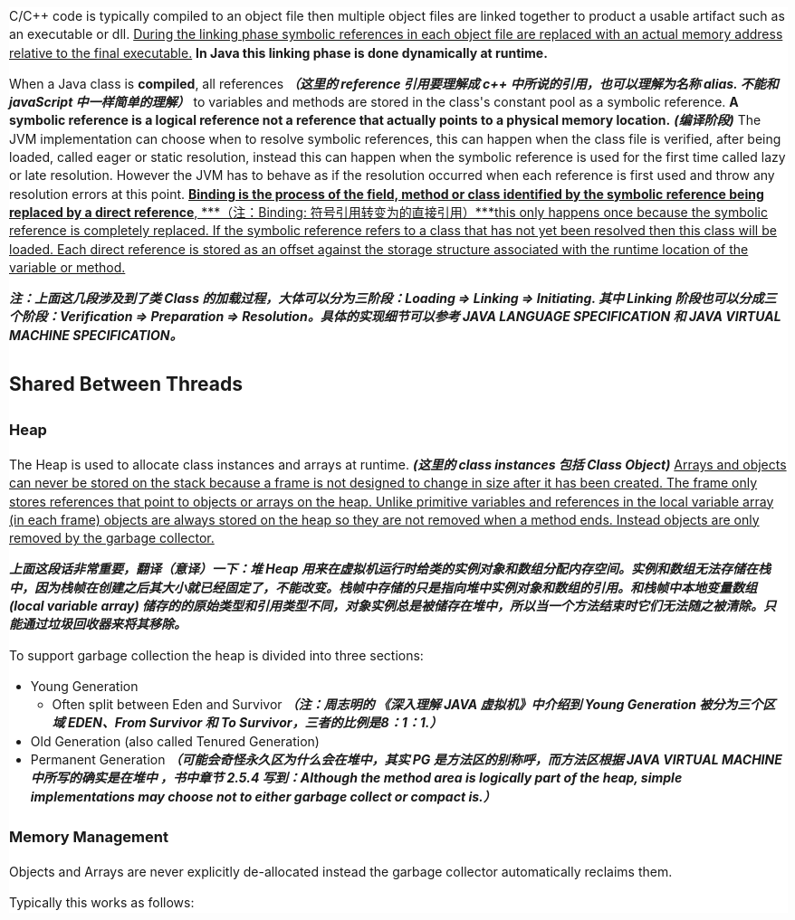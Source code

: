 C/C++ code is typically compiled to an object file then multiple object files are linked together to product a usable artifact such as an executable or dll. <u>During the linking phase symbolic references in each object file are replaced with an actual memory address relative to the final executable.</u> **In Java this linking phase is done dynamically at runtime.**

When a Java class is **compiled**, all references ***（这里的 reference 引用要理解成 c++ 中所说的引用，也可以理解为名称 alias. 不能和 javaScript 中一样简单的理解）*** to variables and methods are stored in the class's constant pool as a symbolic reference. **A symbolic reference is a logical reference not a reference that actually points to a physical memory location.** ***(编译阶段)*** The JVM implementation can choose when to resolve symbolic references, this can happen when the class file is verified, after being loaded, called eager or static resolution, instead this can happen when the symbolic reference is used for the first time called lazy or late resolution. However the JVM has to behave as if the resolution occurred when each reference is first used and throw any resolution errors at this point. <u>**Binding is the process of the field, method or class identified by the symbolic reference being replaced by a direct reference**, ***（注：Binding: 符号引用转变为的直接引用）***this only happens once because the symbolic reference is completely replaced. If the symbolic reference refers to a class that has not yet been resolved then this class will be loaded. Each direct reference is stored as an offset against the storage structure associated with the runtime location of the variable or method.</u>

***注：上面这几段涉及到了类 Class 的加载过程，大体可以分为三阶段：Loading => Linking => Initiating. 其中 Linking 阶段也可以分成三个阶段：Verification => Preparation => Resolution。具体的实现细节可以参考 JAVA LANGUAGE SPECIFICATION 和 JAVA VIRTUAL MACHINE SPECIFICATION。***

## Shared Between Threads

### Heap

The Heap is used to allocate class instances and arrays at runtime. ***(这里的 class instances 包括 Class Object)*** <u>Arrays and objects can never be stored on the stack because a frame is not designed to change in size after it has been created. The frame only stores references that point to objects or arrays on the heap. Unlike primitive variables and references in the local variable array (in each frame) objects are always stored on the heap so they are not removed when a method ends. Instead objects are only removed by the garbage collector.</u> 

***上面这段话非常重要，翻译（意译）一下：堆 Heap 用来在虚拟机运行时给类的实例对象和数组分配内存空间。实例和数组无法存储在栈中，因为栈帧在创建之后其大小就已经固定了，不能改变。栈帧中存储的只是指向堆中实例对象和数组的引用。和栈帧中本地变量数组 (local variable array) 储存的的原始类型和引用类型不同，对象实例总是被储存在堆中，所以当一个方法结束时它们无法随之被清除。只能通过垃圾回收器来将其移除。***

To support garbage collection the heap is divided into three sections:

- Young Generation
  - Often split between Eden and Survivor ***（注：周志明的 《深入理解 JAVA 虚拟机》中介绍到  Young Generation 被分为三个区域 EDEN、From Survivor 和 To Survivor，三者的比例是8：1：1.）***
- Old Generation (also called Tenured Generation)
- Permanent Generation ***（可能会奇怪永久区为什么会在堆中，其实 PG 是方法区的别称呼，而方法区根据 JAVA VIRTUAL MACHINE 中所写的确实是在堆中 ，书中章节 2.5.4 写到：Although the method area is logically part of the heap, simple implementations may choose not to either garbage collect or compact is.）***

### Memory Management

Objects and Arrays are never explicitly de-allocated instead the garbage collector automatically reclaims them.

Typically this works as follows:

